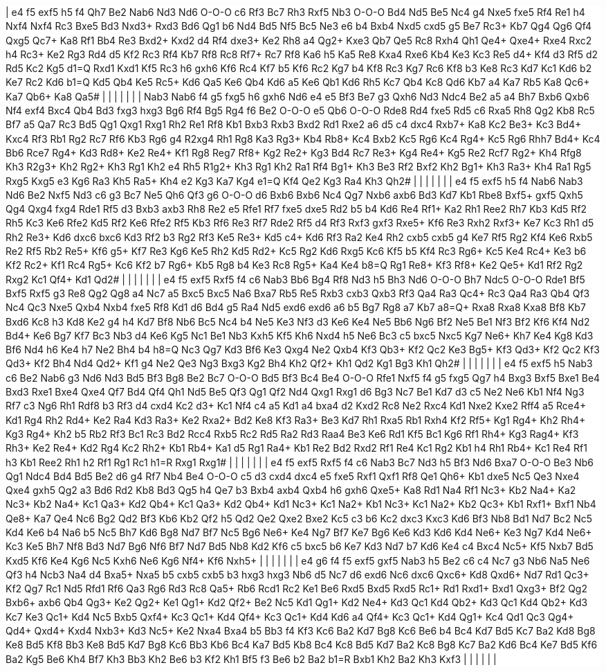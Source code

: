 | e4 f5 exf5 h5 f4 Qh7 Be2 Nab6 Nd3 Nd6 O-O-O c6 Rf3 Bc7 Rh3 Rxf5 Nb3 O-O-O Bd4 Nd5 Be5 Nc4 g4 Nxe5 fxe5 Rf4 Re1 h4 Nxf4 Nxf4 Rc3 Bxe5 Bd3 Nxd3+ Rxd3 Bd6 Qg1 b6 Nd4 Bd5 Nf5 Bc5 Ne3 e6 b4 Bxb4 Nxd5 cxd5 g5 Be7 Rc3+ Kb7 Qg4 Qg6 Qf4 Qxg5 Qc7+ Ka8 Rf1 Bb4 Re3 Bxd2+ Kxd2 d4 Rf4 dxe3+ Ke2 Rh8 a4 Qg2+ Kxe3 Qb7 Qe5 Rc8 Rxh4 Qh1 Qe4+ Qxe4+ Rxe4 Rxc2 h4 Rc3+ Ke2 Rg3 Rd4 d5 Kf2 Rc3 Rf4 Kb7 Rf8 Rc8 Rf7+ Rc7 Rf8 Ka6 h5 Ka5 Re8 Kxa4 Rxe6 Kb4 Ke3 Kc3 Re5 d4+ Kf4 d3 Rf5 d2 Rd5 Kc2 Kg5 d1=Q Rxd1 Kxd1 Kf5 Rc3 h6 gxh6 Kf6 Rc4 Kf7 b5 Kf6 Rc2 Kg7 b4 Kf8 Rc3 Kg7 Rc6 Kf8 b3 Ke8 Rc3 Kd7 Kc1 Kd6 b2 Ke7 Rc2 Kd6 b1=Q Kd5 Qb4 Ke5 Rc5+ Kd6 Qa5 Ke6 Qb4 Kd6 a5 Ke6 Qb1 Kd6 Rh5 Kc7 Qb4 Kc8 Qd6 Kb7 a4 Ka7 Rb5 Ka8 Qc6+ Ka7 Qb6+ Ka8 Qa5# |  |  |  |  |  |
| Nab3 Nab6 f4 g5 fxg5 h6 gxh6 Nd6 e4 e5 Bf3 Be7 g3 Qxh6 Nd3 Ndc4 Be2 a5 a4 Bh7 Bxb6 Qxb6 Nf4 exf4 Bxc4 Qb4 Bd3 fxg3 hxg3 Bg6 Rf4 Bg5 Rg4 f6 Be2 O-O-O e5 Qb6 O-O-O Rde8 Rd4 fxe5 Rd5 c6 Rxa5 Rh8 Qg2 Kb8 Rc5 Bf7 a5 Qa7 Rc3 Bd5 Qg1 Qxg1 Rxg1 Rh2 Re1 Rf8 Kb1 Bxb3 Rxb3 Bxd2 Rd1 Rxe2 a6 d5 c4 dxc4 Rxb7+ Ka8 Kc2 Be3+ Kc3 Bd4+ Kxc4 Rf3 Rb1 Rg2 Rc7 Rf6 Kb3 Rg6 g4 R2xg4 Rh1 Rg8 Ka3 Rg3+ Kb4 Rb8+ Kc4 Bxb2 Kc5 Rg6 Kc4 Rg4+ Kc5 Rg6 Rhh7 Bd4+ Kc4 Bb6 Rce7 Rg4+ Kd3 Rd8+ Ke2 Re4+ Kf1 Rg8 Reg7 Rf8+ Kg2 Re2+ Kg3 Bd4 Rc7 Re3+ Kg4 Re4+ Kg5 Re2 Rcf7 Rg2+ Kh4 Rfg8 Kh3 R2g3+ Kh2 Rg2+ Kh3 Rg1 Kh2 e4 Rh5 R1g2+ Kh3 Rg1 Kh2 Ra1 Rf4 Bg1+ Kh3 Be3 Rf2 Bxf2 Kh2 Bg1+ Kh3 Ra3+ Kh4 Ra1 Rg5 Rxg5 Kxg5 e3 Kg6 Ra3 Kh5 Ra5+ Kh4 e2 Kg3 Ka7 Kg4 e1=Q Kf4 Qe2 Kg3 Ra4 Kh3 Qh2# |  |  |  |  |  |
| e4 f5 exf5 h5 f4 Nab6 Nab3 Nd6 Be2 Nxf5 Nd3 c6 g3 Bc7 Ne5 Qh6 Qf3 g6 O-O-O d6 Bxb6 Bxb6 Nc4 Qg7 Nxb6 axb6 Bd3 Kd7 Kb1 Rbe8 Bxf5+ gxf5 Qxh5 Qg4 Qxg4 fxg4 Rde1 Rf5 d3 Bxb3 axb3 Rh8 Re2 e5 Rfe1 Rf7 fxe5 dxe5 Rd2 b5 b4 Kd6 Re4 Rf1+ Ka2 Rh1 Ree2 Rh7 Kb3 Kd5 Rf2 Rh5 Kc3 Ke6 Rfe2 Kd5 Rf2 Ke6 Rfe2 Rf5 Kb3 Rf6 Re3 Rf7 Rde2 Rf5 d4 Rf3 Rxf3 gxf3 Rxe5+ Kf6 Re3 Rxh2 Rxf3+ Ke7 Kc3 Rh1 d5 Rh2 Re3+ Kd6 dxc6 bxc6 Kd3 Rf2 b3 Rg2 Rf3 Ke5 Re3+ Kd5 c4+ Kd6 Rf3 Ra2 Ke4 Rh2 cxb5 cxb5 g4 Ke7 Rf5 Rg2 Kf4 Ke6 Rxb5 Re2 Rf5 Rb2 Re5+ Kf6 g5+ Kf7 Re3 Kg6 Ke5 Rh2 Kd5 Rd2+ Kc5 Rg2 Kd6 Rxg5 Kc6 Kf5 b5 Kf4 Rc3 Rg6+ Kc5 Ke4 Rc4+ Ke3 b6 Kf2 Rc2+ Kf1 Rc4 Rg5+ Kc6 Kf2 b7 Rg6+ Kb5 Rg8 b4 Ke3 Rc8 Rg5+ Ka4 Ke4 b8=Q Rg1 Re8+ Kf3 Rf8+ Ke2 Qe5+ Kd1 Rf2 Rg2 Rxg2 Kc1 Qf4+ Kd1 Qd2# |  |  |  |  |  |
| e4 f5 exf5 Rxf5 f4 c6 Nab3 Bb6 Bg4 Rf8 Nd3 h5 Bh3 Nd6 O-O-O Bh7 Ndc5 O-O-O Rde1 Bf5 Bxf5 Rxf5 g3 Re8 Qg2 Qg8 a4 Nc7 a5 Bxc5 Bxc5 Na6 Bxa7 Rb5 Re5 Rxb3 cxb3 Qxb3 Rf3 Qa4 Ra3 Qc4+ Rc3 Qa4 Ra3 Qb4 Qf3 Nc4 Qc3 Nxe5 Qxb4 Nxb4 fxe5 Rf8 Kd1 d6 Bd4 g5 Ra4 Nd5 exd6 exd6 a6 b5 Bg7 Rg8 a7 Kb7 a8=Q+ Rxa8 Rxa8 Kxa8 Bf8 Kb7 Bxd6 Kc8 h3 Kd8 Ke2 g4 h4 Kd7 Bf8 Nb6 Bc5 Nc4 b4 Ne5 Ke3 Nf3 d3 Ke6 Ke4 Ne5 Bb6 Ng6 Bf2 Ne5 Be1 Nf3 Bf2 Kf6 Kf4 Nd2 Bd4+ Ke6 Bg7 Kf7 Bc3 Nb3 d4 Ke6 Kg5 Nc1 Be1 Nb3 Kxh5 Kf5 Kh6 Nxd4 h5 Ne6 Bc3 c5 bxc5 Nxc5 Kg7 Ne6+ Kh7 Ke4 Kg8 Kd3 Bf6 Nd4 h6 Ke4 h7 Ne2 Bh4 b4 h8=Q Nc3 Qg7 Kd3 Bf6 Ke3 Qxg4 Ne2 Qxb4 Kf3 Qb3+ Kf2 Qc2 Ke3 Bg5+ Kf3 Qd3+ Kf2 Qc2 Kf3 Qd3+ Kf2 Bh4 Nd4 Qd2+ Kf1 g4 Ne2 Qe3 Ng3 Bxg3 Kg2 Bh4 Kh2 Qf2+ Kh1 Qd2 Kg1 Bg3 Kh1 Qh2# |  |  |  |  |  |
| e4 f5 exf5 h5 Nab3 c6 Be2 Nab6 g3 Nd6 Nd3 Bd5 Bf3 Bg8 Be2 Bc7 O-O-O Bd5 Bf3 Bc4 Be4 O-O-O Rfe1 Nxf5 f4 g5 fxg5 Qg7 h4 Bxg3 Bxf5 Bxe1 Be4 Bxd3 Rxe1 Bxe4 Qxe4 Qf7 Bd4 Qf4 Qh1 Nd5 Be5 Qf3 Qg1 Qf2 Nd4 Qxg1 Rxg1 d6 Bg3 Nc7 Be1 Kd7 d3 c5 Ne2 Ne6 Kb1 Nf4 Ng3 Rf7 c3 Ng6 Rh1 Rdf8 b3 Rf3 d4 cxd4 Kc2 d3+ Kc1 Nf4 c4 a5 Kd1 a4 bxa4 d2 Kxd2 Rc8 Ne2 Rxc4 Kd1 Nxe2 Kxe2 Rff4 a5 Rce4+ Kd1 Rg4 Rh2 Rd4+ Ke2 Ra4 Kd3 Ra3+ Ke2 Rxa2+ Bd2 Ke8 Kf3 Ra3+ Be3 Kd7 Rh1 Rxa5 Rb1 Rxh4 Kf2 Rf5+ Kg1 Rg4+ Kh2 Rh4+ Kg3 Rg4+ Kh2 b5 Rb2 Rf3 Bc1 Rc3 Bd2 Rcc4 Rxb5 Rc2 Rd5 Ra2 Rd3 Raa4 Be3 Ke6 Rd1 Kf5 Bc1 Kg6 Rf1 Rh4+ Kg3 Rag4+ Kf3 Rh3+ Ke2 Re4+ Kd2 Rg4 Kc2 Rh2+ Kb1 Rb4+ Ka1 d5 Rg1 Ra4+ Kb1 Re2 Bd2 Rxd2 Rf1 Re4 Kc1 Rg2 Kb1 h4 Rh1 Rb4+ Kc1 Re4 Rf1 h3 Kb1 Ree2 Rh1 h2 Rf1 Rg1 Rc1 h1=R Rxg1 Rxg1# |  |  |  |  |  |
| e4 f5 exf5 Rxf5 f4 c6 Nab3 Bc7 Nd3 h5 Bf3 Nd6 Bxa7 O-O-O Be3 Nb6 Qg1 Ndc4 Bd4 Bd5 Be2 d6 g4 Rf7 Nb4 Be4 O-O-O c5 d3 cxd4 dxc4 e5 fxe5 Rxf1 Qxf1 Rf8 Qe1 Qh6+ Kb1 dxe5 Nc5 Qe3 Nxe4 Qxe4 gxh5 Qg2 a3 Bd6 Rd2 Kb8 Bd3 Qg5 h4 Qe7 b3 Bxb4 axb4 Qxb4 h6 gxh6 Qxe5+ Ka8 Rd1 Na4 Rf1 Nc3+ Kb2 Na4+ Ka2 Nc3+ Kb2 Na4+ Kc1 Qa3+ Kd2 Qb4+ Kc1 Qa3+ Kd2 Qb4+ Kd1 Nc3+ Kc1 Na2+ Kb1 Nc3+ Kc1 Na2+ Kb2 Qc3+ Kb1 Rxf1+ Bxf1 Nb4 Qe8+ Ka7 Qe4 Nc6 Bg2 Qd2 Bf3 Kb6 Kb2 Qf2 h5 Qd2 Qe2 Qxe2 Bxe2 Kc5 c3 b6 Kc2 dxc3 Kxc3 Kd6 Bf3 Nb8 Bd1 Nd7 Bc2 Nc5 Kd4 Ke6 b4 Na6 b5 Nc5 Bh7 Kd6 Bg8 Nd7 Bf7 Nc5 Bg6 Ne6+ Ke4 Ng7 Bf7 Ke7 Bg6 Ke6 Kd3 Kd6 Kd4 Ne6+ Ke3 Ng7 Kd4 Ne6+ Kc3 Ke5 Bh7 Nf8 Bd3 Nd7 Bg6 Nf6 Bf7 Nd7 Bd5 Nb8 Kd2 Kf6 c5 bxc5 b6 Ke7 Kd3 Nd7 b7 Kd6 Ke4 c4 Bxc4 Nc5+ Kf5 Nxb7 Bd5 Kxd5 Kf6 Ke4 Kg6 Nc5 Kxh6 Ne6 Kg6 Nf4+ Kf6 Nxh5+ |  |  |  |  |  |
| e4 g6 f4 f5 exf5 gxf5 Nab3 h5 Be2 c6 c4 Nc7 g3 Nb6 Na5 Ne6 Qf3 h4 Ncb3 Na4 d4 Bxa5+ Nxa5 b5 cxb5 cxb5 b3 hxg3 hxg3 Nb6 d5 Nc7 d6 exd6 Nc6 dxc6 Qxc6+ Kd8 Qxd6+ Nd7 Rd1 Qc3+ Kf2 Qg7 Rc1 Nd5 Rfd1 Rf6 Qa3 Rg6 Rd3 Rc8 Qa5+ Rb6 Rcd1 Rc2 Ke1 Be6 Rxd5 Bxd5 Rxd5 Rc1+ Rd1 Rxd1+ Bxd1 Qxg3+ Bf2 Qg2 Bxb6+ axb6 Qb4 Qg3+ Ke2 Qg2+ Ke1 Qg1+ Kd2 Qf2+ Be2 Nc5 Kd1 Qg1+ Kd2 Ne4+ Kd3 Qc1 Kd4 Qb2+ Kd3 Qc1 Kd4 Qb2+ Kd3 Kc7 Ke3 Qc1+ Kd4 Nc5 Bxb5 Qxf4+ Kc3 Qc1+ Kd4 Qf4+ Kc3 Qc1+ Kd4 Kd6 a4 Qf4+ Kc3 Qc1+ Kd4 Qg1+ Kc4 Qd1 Qc3 Qg4+ Qd4+ Qxd4+ Kxd4 Nxb3+ Kd3 Nc5+ Ke2 Nxa4 Bxa4 b5 Bb3 f4 Kf3 Kc6 Ba2 Kd7 Bg8 Kc6 Be6 b4 Bc4 Kd7 Bd5 Kc7 Ba2 Kd8 Bg8 Ke8 Bd5 Kf8 Bb3 Ke8 Bd5 Kd7 Bg8 Kc6 Bb3 Kb6 Bc4 Ka7 Bd5 Kb8 Bc4 Kc8 Bd5 Kd7 Ba2 Kc8 Bg8 Kc7 Ba2 Kd6 Bc4 Ke7 Bd5 Kf6 Ba2 Kg5 Be6 Kh4 Bf7 Kh3 Bb3 Kh2 Be6 b3 Kf2 Kh1 Bf5 f3 Be6 b2 Ba2 b1=R Bxb1 Kh2 Ba2 Kh3 Kxf3 |  |  |  |  |  |